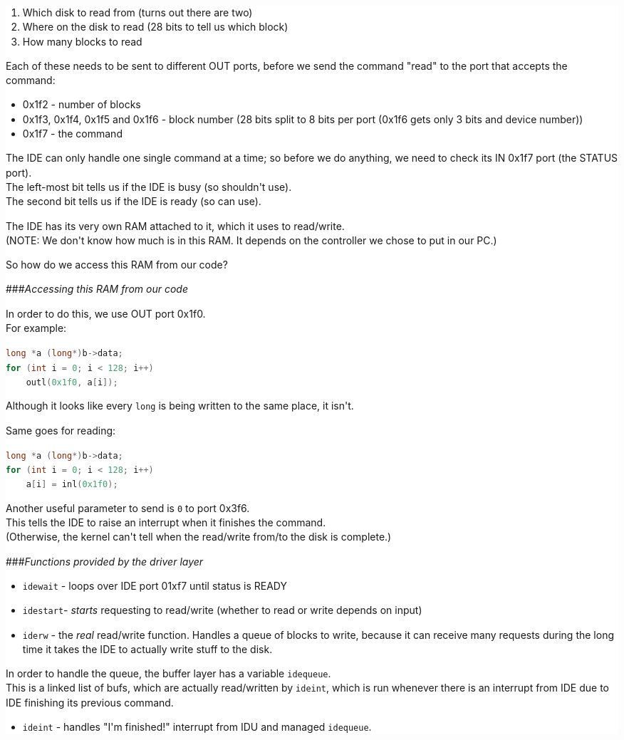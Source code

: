 1. Which disk to read from (turns out there are two)
2. Where on the disk to read (28 bits to tell us which block)
3. How many blocks to read

Each of these needs to be sent to different OUT ports, before we send the command "read" to the port that accepts the command:

* 0x1f2 - number of blocks
* 0x1f3, 0x1f4, 0x1f5 and 0x1f6 - block number (28 bits split to 8 bits per port (0x1f6 gets only 3 bits and device number))
* 0x1f7 - the command

The IDE can only handle one single command at a time; so before we do anything, we need to check its IN 0x1f7 port (the STATUS port).  
The left-most bit tells us if the IDE is busy (so shouldn't use).  
The second bit tells us if the IDE is ready (so can use).

The IDE has its very own RAM attached to it, which it uses to read/write.  
(NOTE: We don't know how much is in this RAM. It depends on the controller we chose to put in our PC.)

So how do we access this RAM from our code?

###*Accessing this RAM from our code*

In order to do this, we use OUT port 0x1f0.  
For example:

```C
long *a (long*)b->data;
for (int i = 0; i < 128; i++)
	outl(0x1f0, a[i]);
```
 
Although it looks like every `long` is being written to the same place, it isn't.

Same goes for reading:

```C
long *a (long*)b->data;
for (int i = 0; i < 128; i++)
	a[i] = inl(0x1f0);
```

Another useful parameter to send is `0` to port 0x3f6.  
This tells the IDE to raise an interrupt when it finishes the command.  
(Otherwise, the kernel can't tell when the read/write from/to the disk is complete.)

###*Functions provided by the driver layer*

- `idewait` - loops over IDE port 01xf7 until status is READY

- `idestart`- *starts* requesting to read/write (whether to read or write depends on input)

- `iderw` - the *real* read/write function. Handles a queue of blocks to write, because it can receive many requests during the long time it takes the IDE to actually write stuff to the disk.

In order to handle the queue, the buffer layer has a variable `idequeue`.  
This is a linked list of bufs, which are actually read/written by `ideint`, which is run whenever there is an interrupt from IDE due to IDE finishing its previous command.

- `ideint` - handles "I'm finished!" interrupt from IDU and managed `idequeue`.
